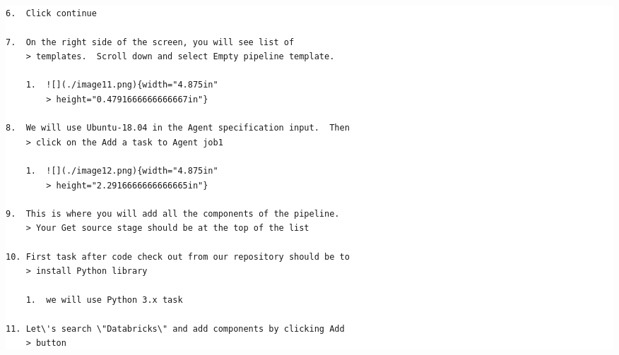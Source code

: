     6.  Click continue

    7.  On the right side of the screen, you will see list of
        > templates.  Scroll down and select Empty pipeline template.

        1.  ![](./image11.png){width="4.875in"
            > height="0.4791666666666667in"}

    8.  We will use Ubuntu-18.04 in the Agent specification input.  Then
        > click on the Add a task to Agent job1

        1.  ![](./image12.png){width="4.875in"
            > height="2.2916666666666665in"}

    9.  This is where you will add all the components of the pipeline.
        > Your Get source stage should be at the top of the list

    10. First task after code check out from our repository should be to
        > install Python library

        1.  we will use Python 3.x task

    11. Let\'s search \"Databricks\" and add components by clicking Add
        > button

